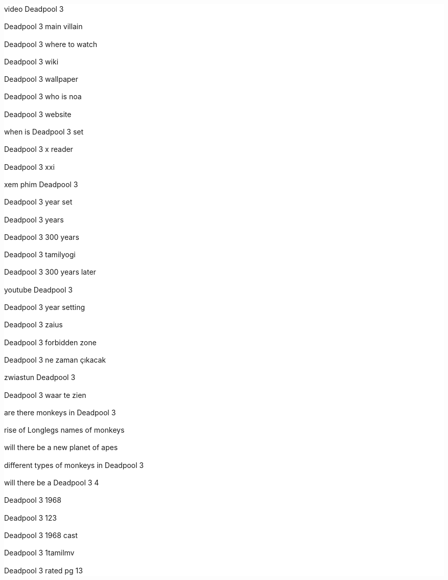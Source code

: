video Deadpool 3

Deadpool 3 main villain

Deadpool 3 where to watch

Deadpool 3 wiki

Deadpool 3 wallpaper

Deadpool 3 who is noa

Deadpool 3 website

when is Deadpool 3 set

Deadpool 3 x reader

Deadpool 3 xxi

xem phim Deadpool 3

Deadpool 3 year set

Deadpool 3 years

Deadpool 3 300 years

Deadpool 3 tamilyogi

Deadpool 3 300 years later

youtube Deadpool 3

Deadpool 3 year setting

Deadpool 3 zaius

Deadpool 3 forbidden zone

Deadpool 3 ne zaman çıkacak

zwiastun Deadpool 3

Deadpool 3 waar te zien

are there monkeys in Deadpool 3

rise of Longlegs names of monkeys

will there be a new planet of apes

different types of monkeys in Deadpool 3

will there be a Deadpool 3 4

Deadpool 3 1968

Deadpool 3 123

Deadpool 3 1968 cast

Deadpool 3 1tamilmv

Deadpool 3 rated pg 13
